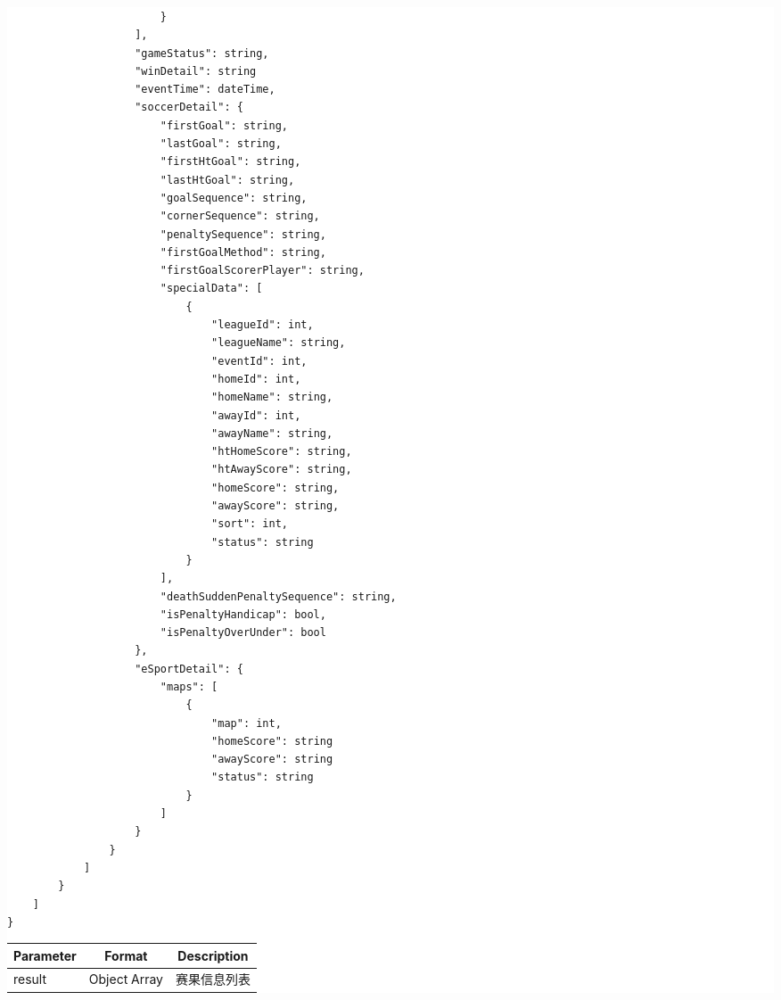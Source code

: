 ```
                        } 
                    ], 
                    "gameStatus": string, 
                    "winDetail": string 
                    "eventTime": dateTime, 
                    "soccerDetail": { 
                        "firstGoal": string, 
                        "lastGoal": string, 
                        "firstHtGoal": string, 
                        "lastHtGoal": string, 
                        "goalSequence": string, 
                        "cornerSequence": string, 
                        "penaltySequence": string, 
                        "firstGoalMethod": string, 
                        "firstGoalScorerPlayer": string, 
                        "specialData": [ 
                            { 
                                "leagueId": int, 
                                "leagueName": string, 
                                "eventId": int,
                                "homeId": int, 
                                "homeName": string, 
                                "awayId": int, 
                                "awayName": string, 
                                "htHomeScore": string, 
                                "htAwayScore": string, 
                                "homeScore": string, 
                                "awayScore": string, 
                                "sort": int, 
                                "status": string 
                            } 
                        ],
                        "deathSuddenPenaltySequence": string,
                        "isPenaltyHandicap": bool,
                        "isPenaltyOverUnder": bool
                    }, 
                    "eSportDetail": { 
                        "maps": [ 
                            { 
                                "map": int, 
                                "homeScore": string 
                                "awayScore": string 
                                "status": string 
                            } 
                        ] 
                    } 
                } 
            ] 
        } 
    ] 
} 
```
| Parameter | Format | Description | 
| ------ | ------ | ------ | 
| result | Object Array| 赛果信息列表|
